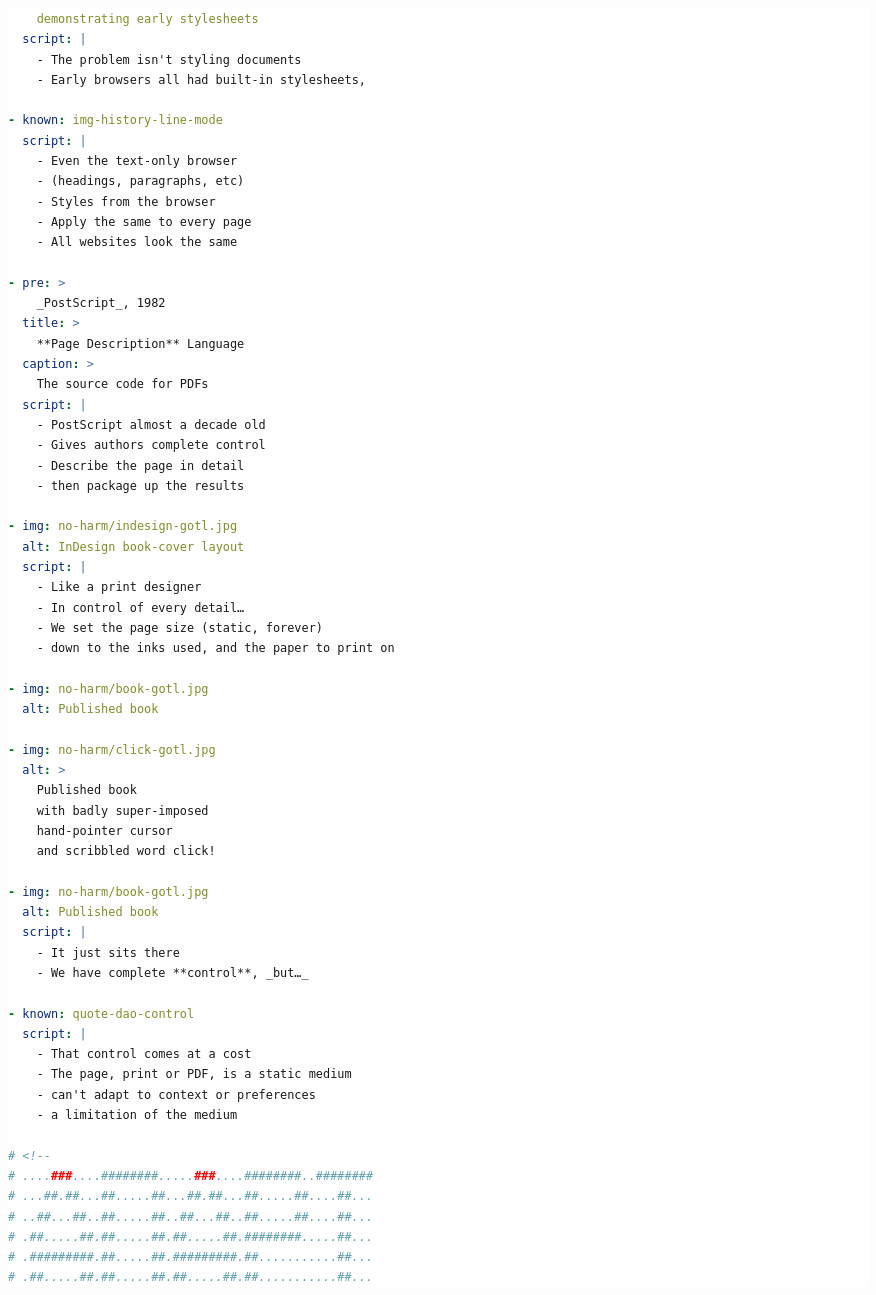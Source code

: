 ```yaml
    demonstrating early stylesheets
  script: |
    - The problem isn't styling documents
    - Early browsers all had built-in stylesheets,

- known: img-history-line-mode
  script: |
    - Even the text-only browser
    - (headings, paragraphs, etc)
    - Styles from the browser
    - Apply the same to every page
    - All websites look the same

- pre: >
    _PostScript_, 1982
  title: >
    **Page Description** Language
  caption: >
    The source code for PDFs
  script: |
    - PostScript almost a decade old
    - Gives authors complete control
    - Describe the page in detail
    - then package up the results

- img: no-harm/indesign-gotl.jpg
  alt: InDesign book-cover layout
  script: |
    - Like a print designer
    - In control of every detail…
    - We set the page size (static, forever)
    - down to the inks used, and the paper to print on

- img: no-harm/book-gotl.jpg
  alt: Published book

- img: no-harm/click-gotl.jpg
  alt: >
    Published book
    with badly super-imposed
    hand-pointer cursor
    and scribbled word click!

- img: no-harm/book-gotl.jpg
  alt: Published book
  script: |
    - It just sits there
    - We have complete **control**, _but…_

- known: quote-dao-control
  script: |
    - That control comes at a cost
    - The page, print or PDF, is a static medium
    - can't adapt to context or preferences
    - a limitation of the medium

# <!--
# ....###....########.....###....########..########
# ...##.##...##.....##...##.##...##.....##....##...
# ..##...##..##.....##..##...##..##.....##....##...
# .##.....##.##.....##.##.....##.########.....##...
# .#########.##.....##.#########.##...........##...
# .##.....##.##.....##.##.....##.##...........##...
```